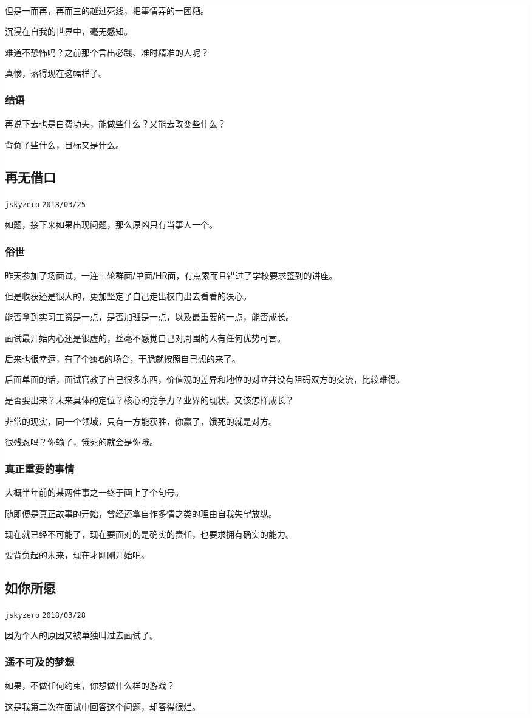 但是一而再，再而三的越过死线，把事情弄的一团糟。

沉浸在自我的世界中，毫无感知。

难道不恐怖吗？之前那个言出必践、准时精准的人呢？

真惨，落得现在这幅样子。

### 结语

再说下去也是白费功夫，能做些什么？又能去改变些什么？

背负了些什么，目标又是什么。
##  再无借口
`jskyzero` `2018/03/25`

如题，接下来如果出现问题，那么原凶只有当事人一个。

### 俗世

昨天参加了场面试，一连三轮群面/单面/HR面，有点累而且错过了学校要求签到的讲座。

但是收获还是很大的，更加坚定了自己走出校门出去看看的决心。

能否拿到实习工资是一点，是否加班是一点，以及最重要的一点，能否成长。

面试最开始内心还是很虚的，丝毫不感觉自己对周围的人有任何优势可言。

后来也很幸运，有了个`独唱`的场合，干脆就按照自己想的来了。

后面单面的话，面试官教了自己很多东西，价值观的差异和地位的对立并没有阻碍双方的交流，比较难得。

是否要出来？未来具体的定位？核心的竞争力？业界的现状，又该怎样成长？

非常的现实，同一个领域，只有一方能获胜，你赢了，饿死的就是对方。

很残忍吗？你输了，饿死的就会是你哦。

### 真正重要的事情

大概半年前的某两件事之一终于画上了个句号。

随即便是真正故事的开始，曾经还拿自作多情之类的理由自我失望放纵。

现在就已经不可能了，现在要面对的是确实的责任，也要求拥有确实的能力。

要背负起的未来，现在才刚刚开始吧。
##  如你所愿
`jskyzero` `2018/03/28`

因为个人的原因又被单独叫过去面试了。

### 遥不可及的梦想

如果，不做任何约束，你想做什么样的游戏？

这是我第二次在面试中回答这个问题，却答得很烂。
